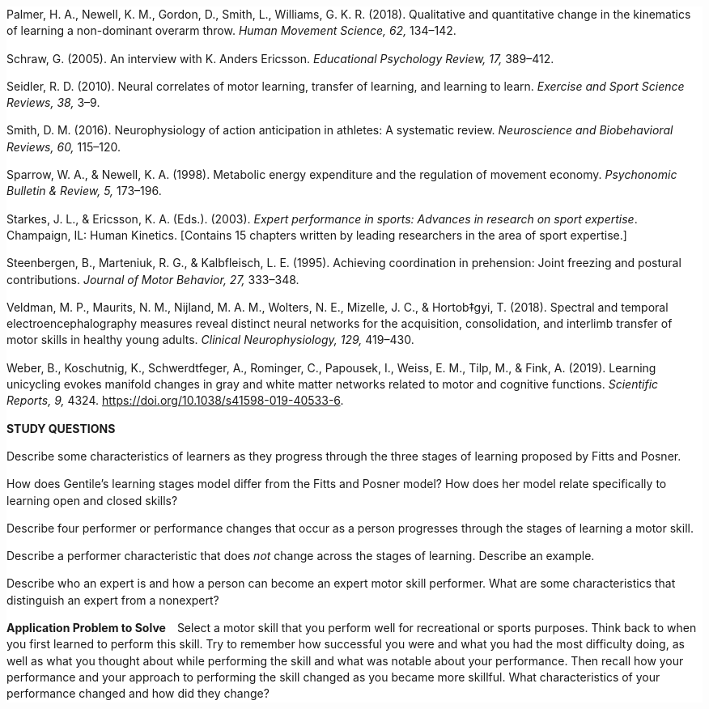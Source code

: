 Palmer, H. A., Newell, K. M., Gordon, D., Smith, L., Williams, 
G. K. R. (2018). Qualitative and quantitative change in the kinematics of learning a non-dominant overarm throw. *Human Movement Science, 62,* 134–142.

Schraw, G. (2005). An interview with K. Anders Ericsson. *Educational Psychology Review, 17,* 389–412.

Seidler, R. D. (2010). Neural correlates of motor learning, transfer of learning, and learning to learn. *Exercise and Sport 
Science Reviews, 38,* 3–9.

Smith, D. M. (2016). Neurophysiology of action anticipation in athletes: A systematic review. *Neuroscience and Biobehavioral Reviews, 60,* 115–120.

Sparrow, W. A., & Newell, K. A. (1998). Metabolic energy ­expenditure and the regulation of movement economy. *Psychonomic Bulletin & Review, 5,* 173–196.

Starkes, J. L., & Ericsson, K. A. (Eds.). (2003). *Expert perfor­mance in sports: Advances in research on sport expertise*. Champaign, IL: Human Kinetics. [Contains 15 chapters written by leading researchers in the area of sport expertise.]

Steenbergen, B., Marteniuk, R. G., & Kalbfleisch, L. E. (1995). Achieving coordination in prehension: Joint freezing and postural contributions. *Journal of Motor Behavior, 27,* 333–348.

Veldman, M. P., Maurits, N. M., Nijland, M. A. M., Wolters, N. E., Mizelle, J. C., & Hortob‡gyi, T. (2018). Spectral and temporal electroencephalography measures reveal distinct neural networks for the acquisition, consolidation, and interlimb transfer of motor skills in healthy young adults. *Clinical Neurophysiology, 129,* 419–430.

Weber, B., Koschutnig, K., Schwerdtfeger, A., Rominger, 
C., Papousek, I., Weiss, E. M., Tilp, M., & Fink, A. (2019). Learning unicycling evokes manifold changes in gray and white matter networks related to motor and cognitive functions. *Scientific Reports, 9,* 4324. https://doi.org/10.1038/s41598-019-40533-6.

**STUDY QUESTIONS**

Describe some characteristics of learners as they progress through the three stages of learning proposed by Fitts and Posner.

How does Gentile’s learning stages model differ from the Fitts and Posner model? How does her model relate specifically to learning open and closed skills?

Describe four performer or performance changes that occur as a person progresses through the stages of learning a motor skill.

Describe a performer characteristic that does *not* change across the stages of learning. Describe an example.

Describe who an expert is and how a person can become an expert motor skill performer. What are some characteristics that distinguish an expert from a nonexpert?

**Application Problem to Solve** Select a motor skill that you perform well for recreational or sports purposes. Think back to when you first learned to perform this skill. Try to remember how successful you were and what you had the most difficulty doing, as well as what you thought about while performing the skill and what was notable about your performance. Then recall how your performance and your approach to performing the skill changed as you became more skillful. What characteristics of your performance changed 
and how did they change?
